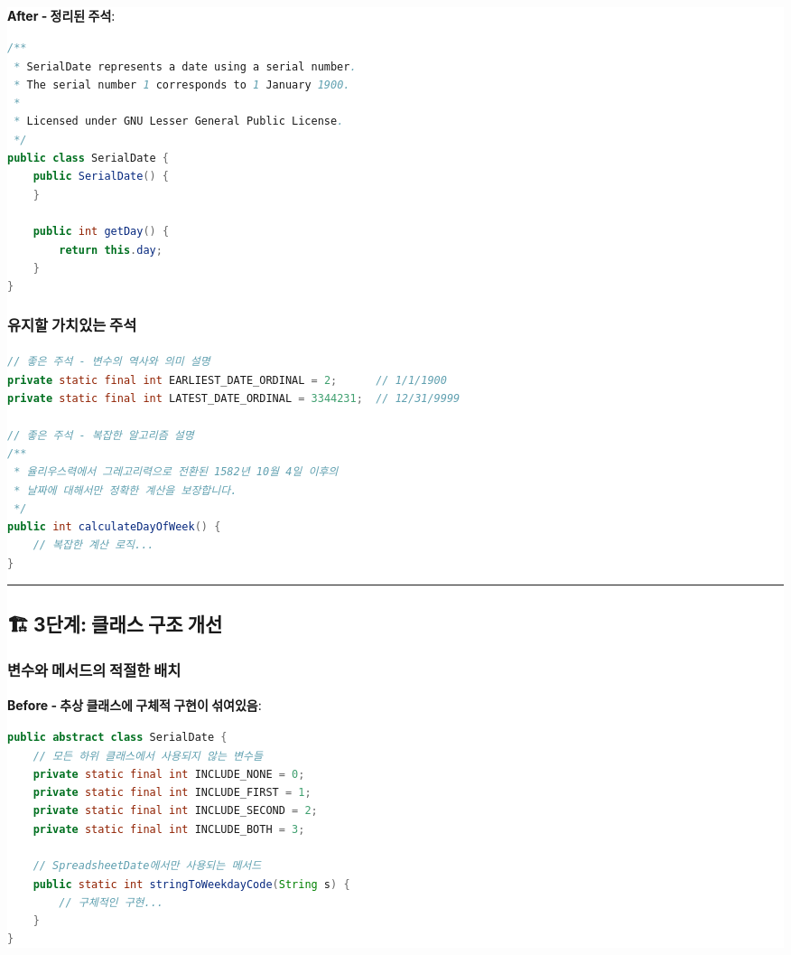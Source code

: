 ```java
```

**After - 정리된 주석**:
```java
/**
 * SerialDate represents a date using a serial number.
 * The serial number 1 corresponds to 1 January 1900.
 * 
 * Licensed under GNU Lesser General Public License.
 */
public class SerialDate {
    public SerialDate() {
    }
    
    public int getDay() {
        return this.day;
    }
}
```

### 유지할 가치있는 주석

```java
// 좋은 주석 - 변수의 역사와 의미 설명
private static final int EARLIEST_DATE_ORDINAL = 2;      // 1/1/1900
private static final int LATEST_DATE_ORDINAL = 3344231;  // 12/31/9999

// 좋은 주석 - 복잡한 알고리즘 설명
/**
 * 율리우스력에서 그레고리력으로 전환된 1582년 10월 4일 이후의
 * 날짜에 대해서만 정확한 계산을 보장합니다.
 */
public int calculateDayOfWeek() {
    // 복잡한 계산 로직...
}
```

---

## 🏗️ 3단계: 클래스 구조 개선

### 변수와 메서드의 적절한 배치

**Before - 추상 클래스에 구체적 구현이 섞여있음**:
```java
public abstract class SerialDate {
    // 모든 하위 클래스에서 사용되지 않는 변수들
    private static final int INCLUDE_NONE = 0;
    private static final int INCLUDE_FIRST = 1;
    private static final int INCLUDE_SECOND = 2;
    private static final int INCLUDE_BOTH = 3;
    
    // SpreadsheetDate에서만 사용되는 메서드
    public static int stringToWeekdayCode(String s) {
        // 구체적인 구현...
    }
}
```

